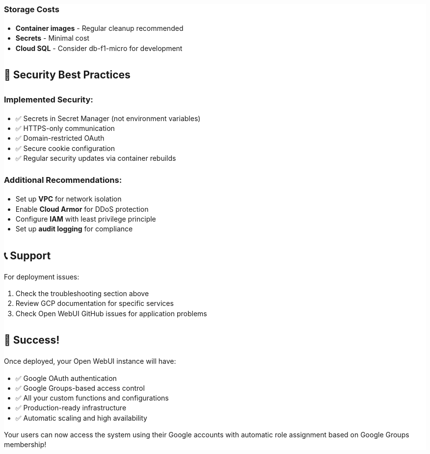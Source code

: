 ### Storage Costs
- **Container images** - Regular cleanup recommended
- **Secrets** - Minimal cost
- **Cloud SQL** - Consider db-f1-micro for development

## 🔐 Security Best Practices

### Implemented Security:
- ✅ Secrets in Secret Manager (not environment variables)
- ✅ HTTPS-only communication
- ✅ Domain-restricted OAuth
- ✅ Secure cookie configuration
- ✅ Regular security updates via container rebuilds

### Additional Recommendations:
- Set up **VPC** for network isolation
- Enable **Cloud Armor** for DDoS protection
- Configure **IAM** with least privilege principle
- Set up **audit logging** for compliance

## 📞 Support

For deployment issues:
1. Check the troubleshooting section above
2. Review GCP documentation for specific services
3. Check Open WebUI GitHub issues for application problems

## 🎉 Success!

Once deployed, your Open WebUI instance will have:
- ✅ Google OAuth authentication
- ✅ Google Groups-based access control
- ✅ All your custom functions and configurations
- ✅ Production-ready infrastructure
- ✅ Automatic scaling and high availability

Your users can now access the system using their Google accounts with automatic role assignment based on Google Groups membership!